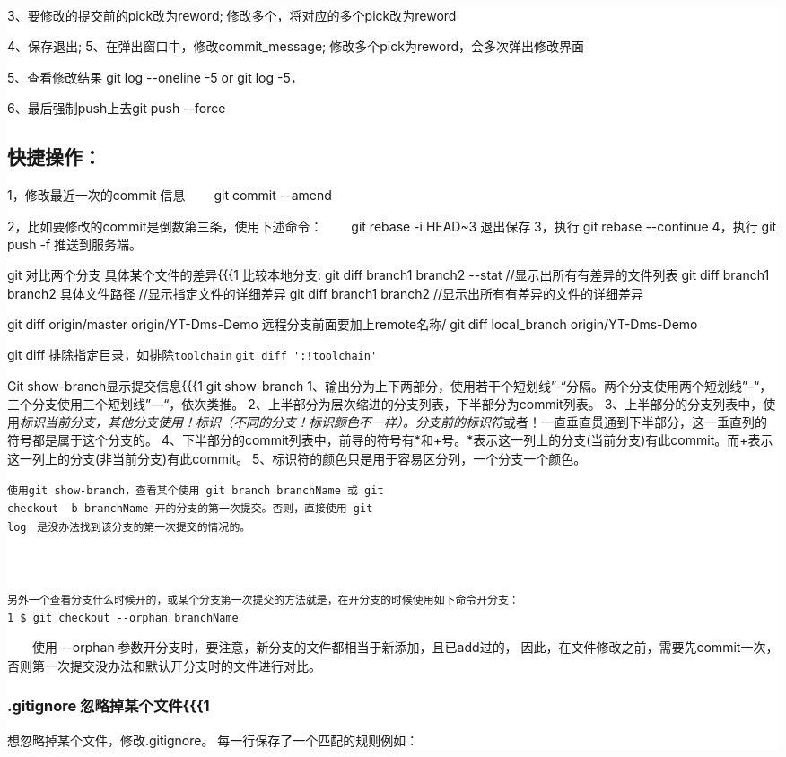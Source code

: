 3、要修改的提交前的pick改为reword; 修改多个，将对应的多个pick改为reword

4、保存退出; 5、在弹出窗口中，修改commit_message;
   修改多个pick为reword，会多次弹出修改界面

5、查看修改结果
   git log --oneline -5
   or
   git log -5，

6、最后强制push上去git push --force


快捷操作：
---------
1，修改最近一次的commit 信息
　　git commit --amend

2，比如要修改的commit是倒数第三条，使用下述命令：
　　git rebase -i HEAD~3
    退出保存
3，执行 git rebase --continue
4，执行 git push -f 推送到服务端。

git 对比两个分支 具体某个文件的差异{{{1
比较本地分支:
git diff branch1 branch2 --stat   //显示出所有有差异的文件列表
git diff branch1 branch2 具体文件路径   //显示指定文件的详细差异
git diff branch1 branch2                   //显示出所有有差异的文件的详细差异

git diff origin/master origin/YT-Dms-Demo
远程分支前面要加上remote名称/
git diff local_branch origin/YT-Dms-Demo

git diff 排除指定目录，如排除`toolchain`
`git diff ':!toolchain'`

Git show-branch显示提交信息{{{1
git show-branch
	1、输出分为上下两部分，使用若干个短划线”-“分隔。两个分支使用两个短划线”–“，三个分支使用三个短划线”—“，依次类推。
	2、上半部分为层次缩进的分支列表，下半部分为commit列表。
	3、上半部分的分支列表中，使用*标识当前分支，其他分支使用！标识（不同的分支！标识颜色不一样）。分支前的标识符*或者！一直垂直贯通到下半部分，这一垂直列的符号都是属于这个分支的。
	4、下半部分的commit列表中，前导的符号有*和+号。*表示这一列上的分支(当前分支)有此commit。而+表示这一列上的分支(非当前分支)有此commit。
	5、标识符的颜色只是用于容易区分列，一个分支一个颜色。

	使用git show-branch，查看某个使用 git branch branchName 或 git
	checkout -b branchName 开的分支的第一次提交。否则，直接使用 git
	log　是没办法找到该分支的第一次提交的情况的。

	 

	另外一个查看分支什么时候开的，或某个分支第一次提交的方法就是，在开分支的时候使用如下命令开分支：
	1 $ git checkout --orphan branchName
　　使用 --orphan 参数开分支时，要注意，新分支的文件都相当于新添加，且已add过的，
    因此，在文件修改之前，需要先commit一次，否则第一次提交没办法和默认开分支时的文件进行对比。

### .gitignore 忽略掉某个文件{{{1
想忽略掉某个文件，修改.gitignore。
	每一行保存了一个匹配的规则例如：
